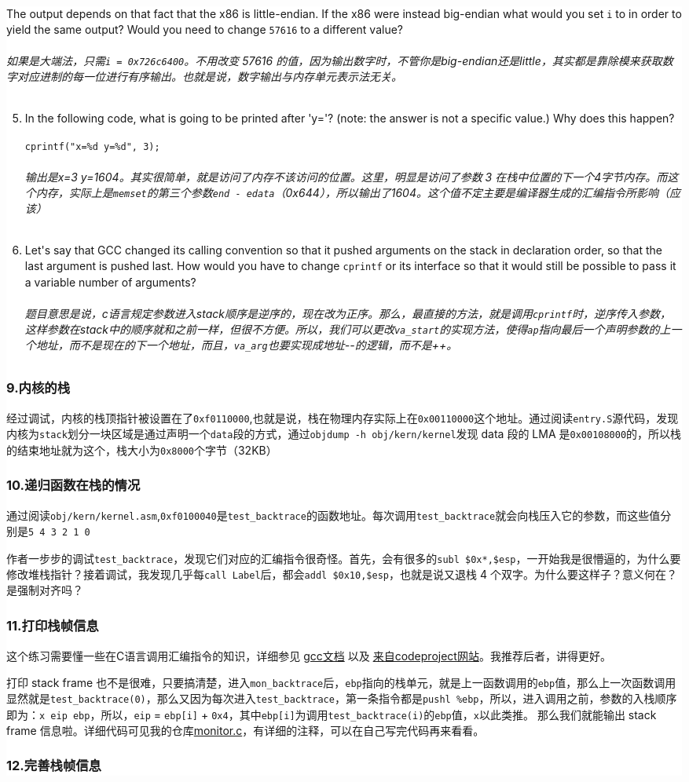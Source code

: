    The output depends on that fact that the x86 is little-endian. If the x86 were instead big-endian what would you set `i` to in order to yield the same output? Would you need to change `57616` to a different value?

   ###### 如果是大端法，只需`i = 0x726c6400`。不用改变 57616 的值，因为输出数字时，不管你是big-endian还是little，其实都是靠除模来获取数字对应进制的每一位进行有序输出。也就是说，数字输出与内存单元表示法无关。

5. In the following code, what is going to be printed after 'y='? (note: the answer is not a specific value.) Why does this happen?

   ```
   cprintf("x=%d y=%d", 3);
   ```

   ###### 输出是x=3 y=1604。其实很简单，就是访问了内存不该访问的位置。这里，明显是访问了参数 3 在栈中位置的下一个4字节内存。而这个内存，实际上是`memset`的第三个参数`end - edata`（0x644），所以输出了1604。这个值不定主要是编译器生成的汇编指令所影响（应该）

6. Let's say that GCC changed its calling convention so that it pushed arguments on the stack in declaration order, so that the last argument is pushed last. How would you have to change `cprintf` or its interface so that it would still be possible to pass it a variable number of arguments?

   ###### 题目意思是说，c语言规定参数进入stack顺序是逆序的，现在改为正序。那么，最直接的方法，就是调用`cprintf`时，逆序传入参数，这样参数在stack中的顺序就和之前一样，但很不方便。所以，我们可以更改`va_start`的实现方法，使得`ap`指向最后一个声明参数的上一个地址，而不是现在的下一个地址，而且，`va_arg`也要实现成地址--的逻辑，而不是++。

### 9.内核的栈

经过调试，内核的栈顶指针被设置在了`0xf0110000`,也就是说，栈在物理内存实际上在`0x00110000`这个地址。通过阅读`entry.S`源代码，发现内核为`stack`划分一块区域是通过声明一个`data`段的方式，通过`objdump -h obj/kern/kernel`发现 data 段的 LMA 是`0x00108000`的，所以栈的结束地址就为这个，栈大小为`0x8000`个字节（32KB）

### 10.递归函数在栈的情况

通过阅读`obj/kern/kernel.asm`,`0xf0100040`是`test_backtrace`的函数地址。每次调用`test_backtrace`就会向栈压入它的参数，而这些值分别是`5 4 3 2 1 0`

作者一步步的调试`test_backtrace`，发现它们对应的汇编指令很奇怪。首先，会有很多的`subl $0x*,$esp`，一开始我是很懵逼的，为什么要修改堆栈指针？接着调试，我发现几乎每`call Label`后，都会`addl $0x10,$esp`，也就是说又退栈 4 个双字。为什么要这样子？意义何在？是强制对齐吗？

### 11.打印栈帧信息

这个练习需要懂一些在C语言调用汇编指令的知识，详细参见 [gcc文档](https://gcc.gnu.org/onlinedocs/gcc/Extended-Asm.html#Extended-Asm) 以及 [来自codeproject网站](https://www.codeproject.com/Articles/15971/Using-Inline-Assembly-in-C-C)。我推荐后者，讲得更好。

打印 stack frame 也不是很难，只要搞清楚，进入`mon_backtrace`后，`ebp`指向的栈单元，就是上一函数调用的`ebp`值，那么上一次函数调用显然就是`test_backtrace(0)`，那么又因为每次进入`test_backtrace`，第一条指令都是`pushl %ebp`，所以，进入调用之前，参数的入栈顺序即为：`x eip ebp`，所以，`eip` = `ebp[i]` + `0x4`，其中`ebp[i]`为调用`test_backtrace(i)`的`ebp`值，`x`以此类推。 那么我们就能输出 stack frame 信息啦。详细代码可见我的仓库[monitor.c](https://github.com/astzls213/MIT6.828-2017lab/blob/master/kern/monitor.c)，有详细的注释，可以在自己写完代码再来看看。

### 12.完善栈帧信息
